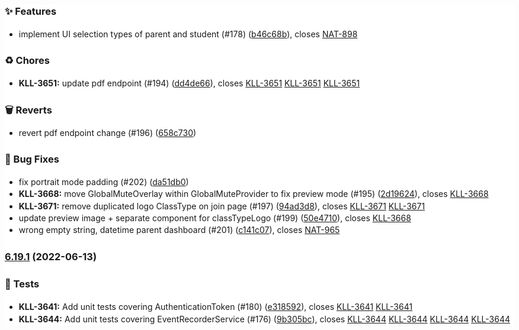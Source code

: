 ### ✨ Features

* implement UI selection types of parent and student (#178) ([b46c68b](https://github.com/KL-Engineering/kidsloop-live-frontend/commit/b46c68b7d140f09eac2ef664e04edddf8f656cca)), closes [NAT-898](https://calmisland.atlassian.net/browse/NAT-898)


### ♻️ Chores

* **KLL-3651:** update pdf endpoint (#194) ([dd4de66](https://github.com/KL-Engineering/kidsloop-live-frontend/commit/dd4de66f59020d62724b967d63acc607da712e65)), closes [KLL-3651](https://calmisland.atlassian.net/browse/KLL-3651) [KLL-3651](https://calmisland.atlassian.net/browse/KLL-3651) [KLL-3651](https://calmisland.atlassian.net/browse/KLL-3651)


### 🗑 Reverts

* revert pdf endpoint change (#196) ([658c730](https://github.com/KL-Engineering/kidsloop-live-frontend/commit/658c730e94e63409d4ec1de5d0d751b8813a2bab))


### 🐛 Bug Fixes

* fix portrait mode padding (#202) ([da51db0](https://github.com/KL-Engineering/kidsloop-live-frontend/commit/da51db05f593a8418b5520e59bc4345ffb037f95))
* **KLL-3668:** move GlobalMuteOverlay within GlobalMuteProvider to fix preview mode (#195) ([2d19624](https://github.com/KL-Engineering/kidsloop-live-frontend/commit/2d1962499a6aa745fe3120de4bfe7168bc87753c)), closes [KLL-3668](https://calmisland.atlassian.net/browse/KLL-3668)
* **KLL-3671:** remove duplicated logo ClassType on join page (#197) ([94ad3d8](https://github.com/KL-Engineering/kidsloop-live-frontend/commit/94ad3d8ee791627bd509999fb07def560fb65ddb)), closes [KLL-3671](https://calmisland.atlassian.net/browse/KLL-3671) [KLL-3671](https://calmisland.atlassian.net/browse/KLL-3671)
* update preview image + separate component for classTypeLogo (#199) ([50e4710](https://github.com/KL-Engineering/kidsloop-live-frontend/commit/50e47105f806b1509bfb756e8e513e2b6014cf7b)), closes [KLL-3668](https://calmisland.atlassian.net/browse/KLL-3668)
* wrong empty string, datetime parent dashboard (#201) ([c141c07](https://github.com/KL-Engineering/kidsloop-live-frontend/commit/c141c07054da9ffe656880792863f274327b1873)), closes [NAT-965](https://calmisland.atlassian.net/browse/NAT-965)

### [6.19.1](https://github.com/KL-Engineering/kidsloop-live-frontend/compare/v6.19.0...v6.19.1) (2022-06-13)


### 🧪 Tests

* **KLL-3641:** Add unit tests covering AuthenticationToken (#180) ([e318592](https://github.com/KL-Engineering/kidsloop-live-frontend/commit/e318592735cb09970914bc57ee47d7ff15ad93ac)), closes [KLL-3641](https://calmisland.atlassian.net/browse/KLL-3641) [KLL-3641](https://calmisland.atlassian.net/browse/KLL-3641)
* **KLL-3644:** Add unit tests covering EventRecorderService (#176) ([9b305bc](https://github.com/KL-Engineering/kidsloop-live-frontend/commit/9b305bcf5f88b9a5e5441e15a78c1771ebb29e9c)), closes [KLL-3644](https://calmisland.atlassian.net/browse/KLL-3644) [KLL-3644](https://calmisland.atlassian.net/browse/KLL-3644) [KLL-3644](https://calmisland.atlassian.net/browse/KLL-3644) [KLL-3644](https://calmisland.atlassian.net/browse/KLL-3644)
